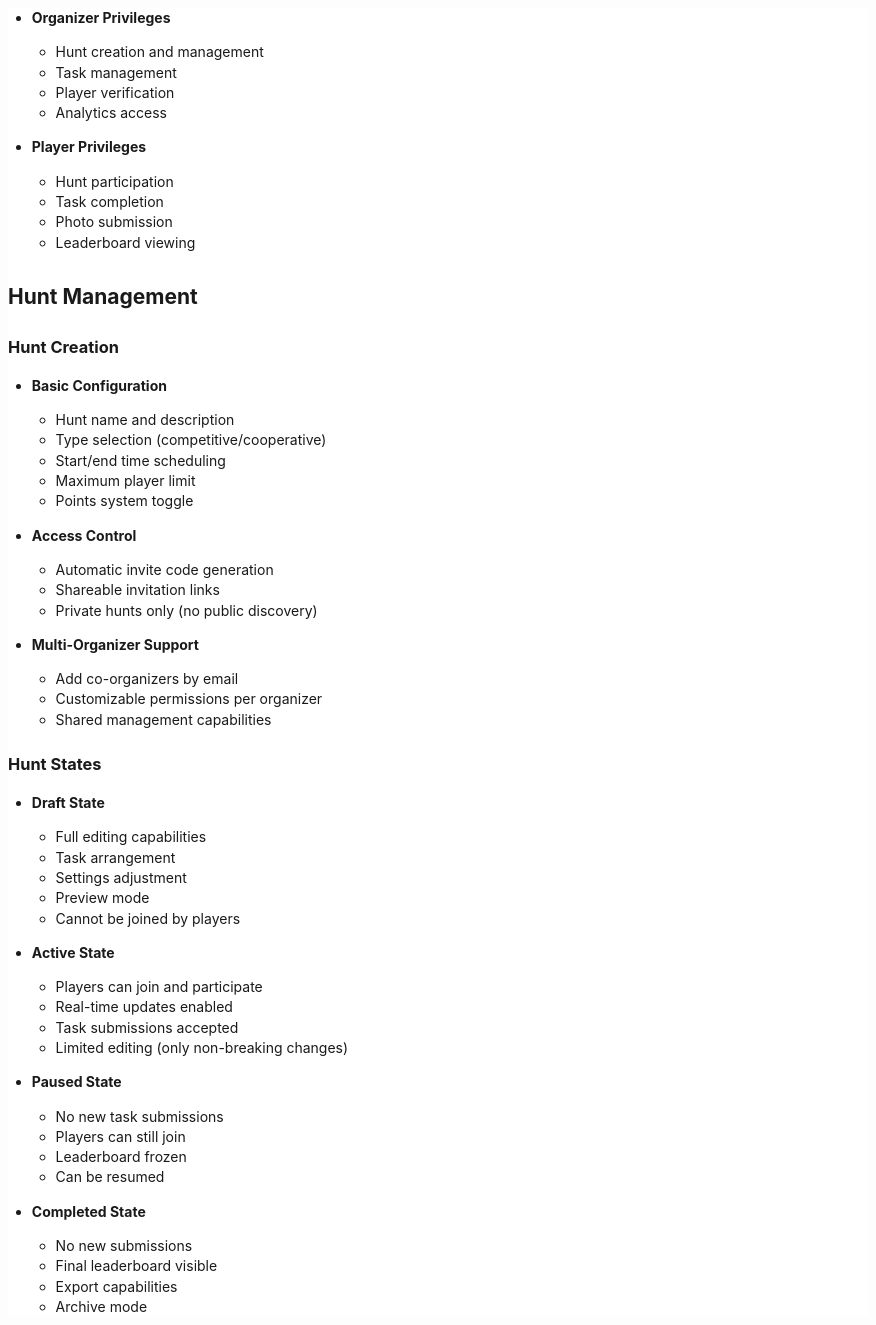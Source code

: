 - **Organizer Privileges**
  - Hunt creation and management
  - Task management
  - Player verification
  - Analytics access
  
- **Player Privileges**
  - Hunt participation
  - Task completion
  - Photo submission
  - Leaderboard viewing

## Hunt Management

### Hunt Creation
- **Basic Configuration**
  - Hunt name and description
  - Type selection (competitive/cooperative)
  - Start/end time scheduling
  - Maximum player limit
  - Points system toggle
  
- **Access Control**
  - Automatic invite code generation
  - Shareable invitation links
  - Private hunts only (no public discovery)
  
- **Multi-Organizer Support**
  - Add co-organizers by email
  - Customizable permissions per organizer
  - Shared management capabilities

### Hunt States
- **Draft State**
  - Full editing capabilities
  - Task arrangement
  - Settings adjustment
  - Preview mode
  - Cannot be joined by players
  
- **Active State**
  - Players can join and participate
  - Real-time updates enabled
  - Task submissions accepted
  - Limited editing (only non-breaking changes)
  
- **Paused State**
  - No new task submissions
  - Players can still join
  - Leaderboard frozen
  - Can be resumed
  
- **Completed State**
  - No new submissions
  - Final leaderboard visible
  - Export capabilities
  - Archive mode
